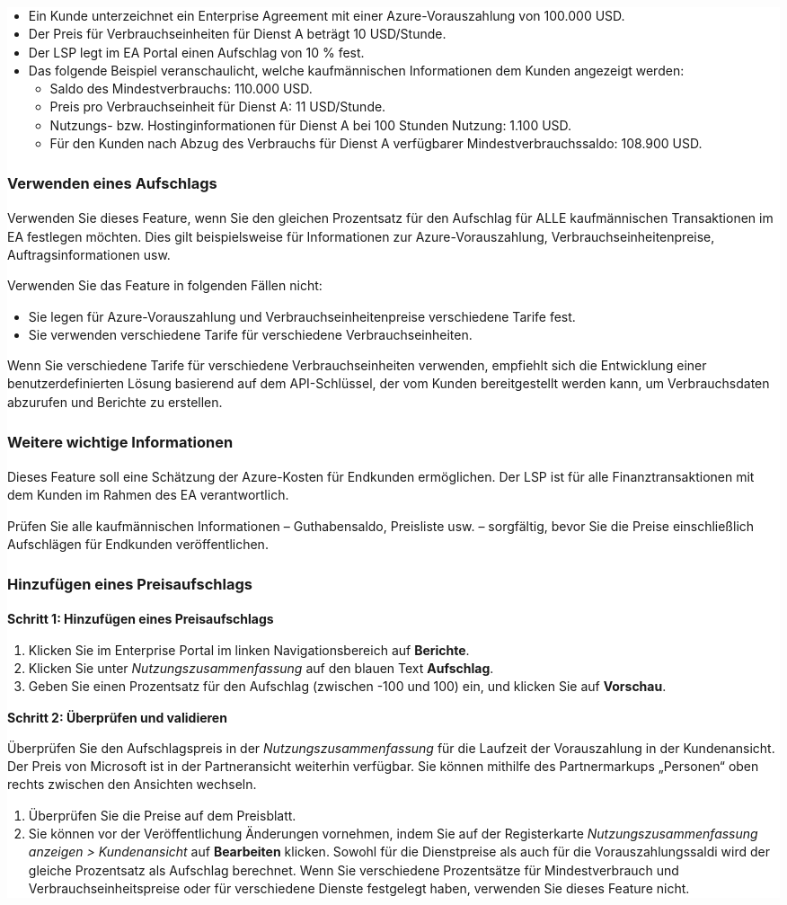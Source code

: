 - Ein Kunde unterzeichnet ein Enterprise Agreement mit einer Azure-Vorauszahlung von 100.000 USD.
- Der Preis für Verbrauchseinheiten für Dienst A beträgt 10 USD/Stunde.
- Der LSP legt im EA Portal einen Aufschlag von 10 % fest.
- Das folgende Beispiel veranschaulicht, welche kaufmännischen Informationen dem Kunden angezeigt werden:
    - Saldo des Mindestverbrauchs: 110.000 USD.
    - Preis pro Verbrauchseinheit für Dienst A: 11 USD/Stunde.
    - Nutzungs- bzw. Hostinginformationen für Dienst A bei 100 Stunden Nutzung: 1.100 USD.
    - Für den Kunden nach Abzug des Verbrauchs für Dienst A verfügbarer Mindestverbrauchssaldo: 108.900 USD.

### <a name="when-to-use-a-markup"></a>Verwenden eines Aufschlags

Verwenden Sie dieses Feature, wenn Sie den gleichen Prozentsatz für den Aufschlag für ALLE kaufmännischen Transaktionen im EA festlegen möchten. Dies gilt beispielsweise für Informationen zur Azure-Vorauszahlung, Verbrauchseinheitenpreise, Auftragsinformationen usw.

Verwenden Sie das Feature in folgenden Fällen nicht:
- Sie legen für Azure-Vorauszahlung und Verbrauchseinheitenpreise verschiedene Tarife fest.
- Sie verwenden verschiedene Tarife für verschiedene Verbrauchseinheiten.

Wenn Sie verschiedene Tarife für verschiedene Verbrauchseinheiten verwenden, empfiehlt sich die Entwicklung einer benutzerdefinierten Lösung basierend auf dem API-Schlüssel, der vom Kunden bereitgestellt werden kann, um Verbrauchsdaten abzurufen und Berichte zu erstellen.

### <a name="other-important-information"></a>Weitere wichtige Informationen

Dieses Feature soll eine Schätzung der Azure-Kosten für Endkunden ermöglichen. Der LSP ist für alle Finanztransaktionen mit dem Kunden im Rahmen des EA verantwortlich.

Prüfen Sie alle kaufmännischen Informationen – Guthabensaldo, Preisliste usw. – sorgfältig, bevor Sie die Preise einschließlich Aufschlägen für Endkunden veröffentlichen.

### <a name="how-to-add-a-price-markup"></a>Hinzufügen eines Preisaufschlags

**Schritt 1: Hinzufügen eines Preisaufschlags**

1. Klicken Sie im Enterprise Portal im linken Navigationsbereich auf **Berichte**.
1. Klicken Sie unter _Nutzungszusammenfassung_ auf den blauen Text **Aufschlag**.
1. Geben Sie einen Prozentsatz für den Aufschlag (zwischen -100 und 100) ein, und klicken Sie auf **Vorschau**.


**Schritt 2: Überprüfen und validieren**

Überprüfen Sie den Aufschlagspreis in der _Nutzungszusammenfassung_ für die Laufzeit der Vorauszahlung in der Kundenansicht. Der Preis von Microsoft ist in der Partneransicht weiterhin verfügbar. Sie können mithilfe des Partnermarkups „Personen“ oben rechts zwischen den Ansichten wechseln.

1. Überprüfen Sie die Preise auf dem Preisblatt.
1. Sie können vor der Veröffentlichung Änderungen vornehmen, indem Sie auf der Registerkarte _Nutzungszusammenfassung anzeigen > Kundenansicht_ auf **Bearbeiten** klicken.
  Sowohl für die Dienstpreise als auch für die Vorauszahlungssaldi wird der gleiche Prozentsatz als Aufschlag berechnet. Wenn Sie verschiedene Prozentsätze für Mindestverbrauch und Verbrauchseinheitspreise oder für verschiedene Dienste festgelegt haben, verwenden Sie dieses Feature nicht.
